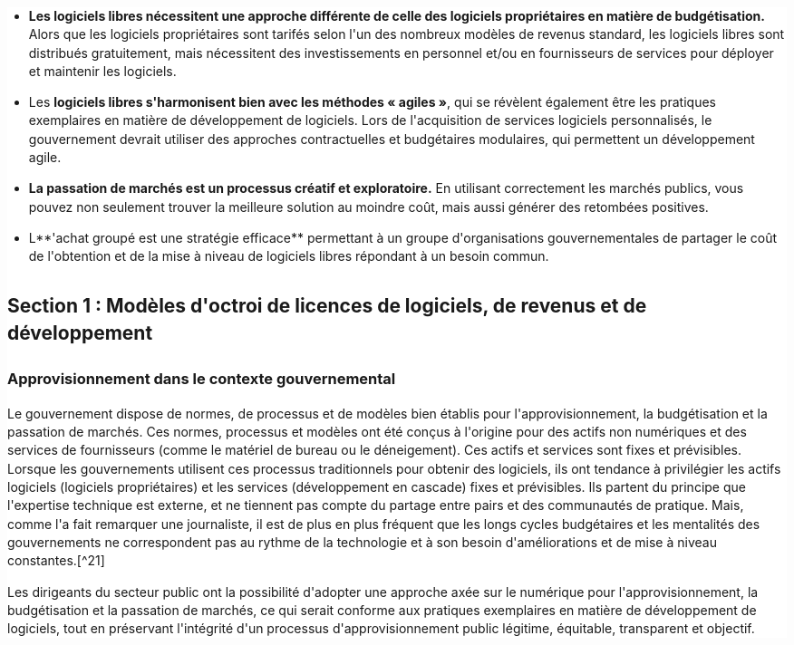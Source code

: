 - **Les logiciels libres nécessitent une approche différente de celle
    des logiciels propriétaires en matière de budgétisation.** Alors que
    les logiciels propriétaires sont tarifés selon l'un des nombreux
    modèles de revenus standard, les logiciels libres sont distribués
    gratuitement, mais nécessitent des investissements en personnel
    et/ou en fournisseurs de services pour déployer et maintenir les
    logiciels.

- Les **logiciels libres s'harmonisent bien avec les méthodes
    « agiles »**, qui se révèlent également être les pratiques
    exemplaires en matière de développement de logiciels. Lors de
    l'acquisition de services logiciels personnalisés, le gouvernement
    devrait utiliser des approches contractuelles et budgétaires
    modulaires, qui permettent un développement agile.

- **La passation de marchés est un processus créatif et
    exploratoire.** En utilisant correctement les marchés publics, vous
    pouvez non seulement trouver la meilleure solution au moindre coût,
    mais aussi générer des retombées positives.

- L**'achat groupé est une stratégie efficace** permettant à un groupe
    d'organisations gouvernementales de partager le coût de l'obtention
    et de la mise à niveau de logiciels libres répondant à un besoin
    commun.

## Section 1 : Modèles d'octroi de licences de logiciels, de revenus et de développement

### Approvisionnement dans le contexte gouvernemental

Le gouvernement dispose de normes, de processus et de modèles bien
établis pour l'approvisionnement, la budgétisation et la passation de
marchés. Ces normes, processus et modèles ont été conçus à l'origine
pour des actifs non numériques et des services de fournisseurs (comme le
matériel de bureau ou le déneigement). Ces actifs et services sont fixes
et prévisibles. Lorsque les gouvernements utilisent ces processus
traditionnels pour obtenir des logiciels, ils ont tendance à privilégier
les actifs logiciels (logiciels propriétaires) et les services
(développement en cascade) fixes et prévisibles. Ils partent du principe
que l'expertise technique est externe, et ne tiennent pas compte du
partage entre pairs et des communautés de pratique. Mais, comme l'a fait
remarquer une journaliste, il est de plus en plus fréquent que les longs
cycles budgétaires et les mentalités des gouvernements ne correspondent
pas au rythme de la technologie et à son besoin d'améliorations et de
mise à niveau constantes.[^21]

Les dirigeants du secteur public ont la possibilité d'adopter une
approche axée sur le numérique pour l'approvisionnement, la
budgétisation et la passation de marchés, ce qui serait conforme aux
pratiques exemplaires en matière de développement de logiciels, tout en
préservant l'intégrité d'un processus d'approvisionnement public
légitime, équitable, transparent et objectif.
